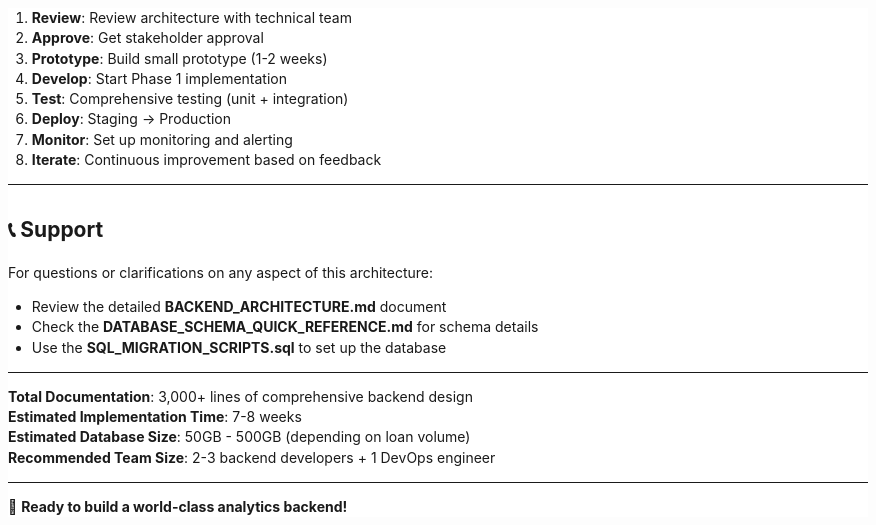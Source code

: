 1. **Review**: Review architecture with technical team
2. **Approve**: Get stakeholder approval
3. **Prototype**: Build small prototype (1-2 weeks)
4. **Develop**: Start Phase 1 implementation
5. **Test**: Comprehensive testing (unit + integration)
6. **Deploy**: Staging → Production
7. **Monitor**: Set up monitoring and alerting
8. **Iterate**: Continuous improvement based on feedback

---

## 📞 Support

For questions or clarifications on any aspect of this architecture:
- Review the detailed **BACKEND_ARCHITECTURE.md** document
- Check the **DATABASE_SCHEMA_QUICK_REFERENCE.md** for schema details
- Use the **SQL_MIGRATION_SCRIPTS.sql** to set up the database

---

**Total Documentation**: 3,000+ lines of comprehensive backend design  
**Estimated Implementation Time**: 7-8 weeks  
**Estimated Database Size**: 50GB - 500GB (depending on loan volume)  
**Recommended Team Size**: 2-3 backend developers + 1 DevOps engineer  

---

🚀 **Ready to build a world-class analytics backend!**

